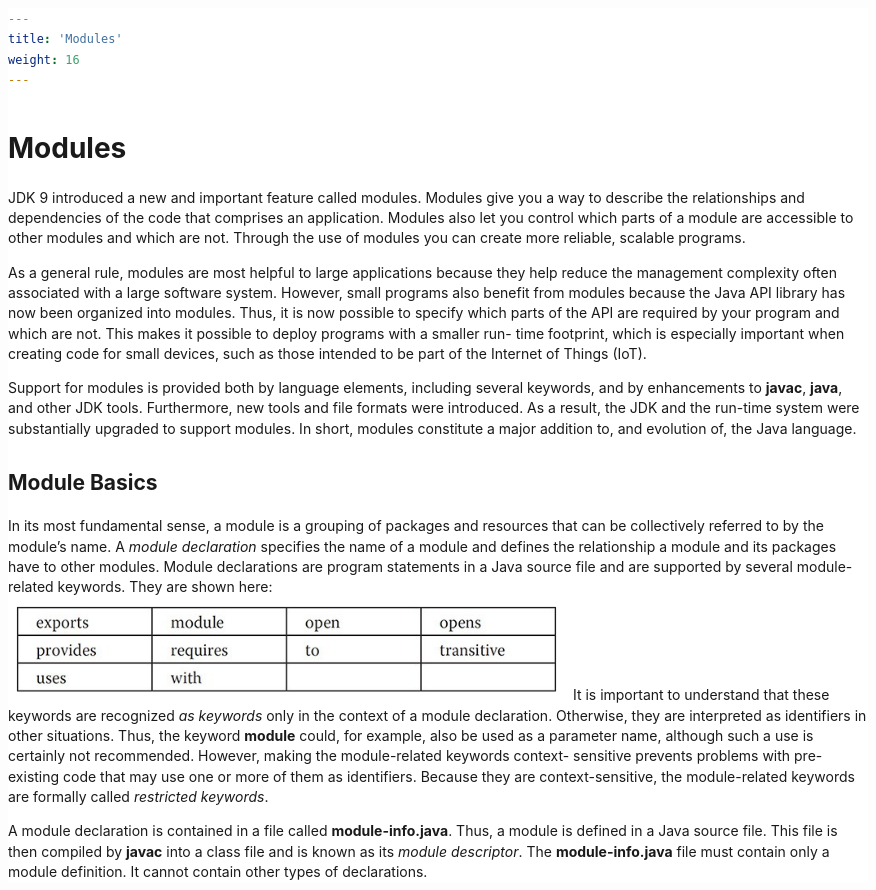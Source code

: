 ```yaml
---
title: 'Modules'
weight: 16
--- 
```


# Modules

JDK 9 introduced a new and important feature called modules. Modules give you a way to describe the relationships and dependencies of the code that comprises an application. Modules also let you control which parts of a module are accessible to other modules and which are not. Through the use of modules you can create more reliable, scalable programs.

As a general rule, modules are most helpful to large applications because they help reduce the management complexity often associated with a large software system. However, small programs also benefit from modules because the Java API library has now been organized into modules. Thus, it is now possible to specify which parts of the API are required by your program and which are not. This makes it possible to deploy programs with a smaller run- time footprint, which is especially important when creating code for small devices, such as those intended to be part of the Internet of Things (IoT).

Support for modules is provided both by language elements, including several keywords, and by enhancements to **javac**, **java**, and other JDK tools. Furthermore, new tools and file formats were introduced. As a result, the JDK and the run-time system were substantially upgraded to support modules. In short, modules constitute a major addition to, and evolution of, the Java language.

## Module Basics

 In its most fundamental sense, a module is a grouping of packages and resources that can be collectively referred to by the module’s name. A _module declaration_ specifies the name of a module and defines the relationship a module and its packages have to other modules. Module declarations are program statements in a Java source file and are supported by several module- related keywords. They are shown here:  
![Alt text](modul.png)
It is important to understand that these keywords are recognized _as keywords_ only in the context of a module declaration. Otherwise, they are interpreted as identifiers in other situations. Thus, the keyword **module** could, for example, also be used as a parameter name, although such a use is certainly not recommended. However, making the module-related keywords context- sensitive prevents problems with pre-existing code that may use one or more of them as identifiers. Because they are context-sensitive, the module-related keywords are formally called _restricted keywords_.

A module declaration is contained in a file called **module-info.java**. Thus, a module is defined in a Java source file. This file is then compiled by **javac** into a class file and is known as its _module descriptor_. The **module-info.java** file must contain only a module definition. It cannot contain other types of declarations.
